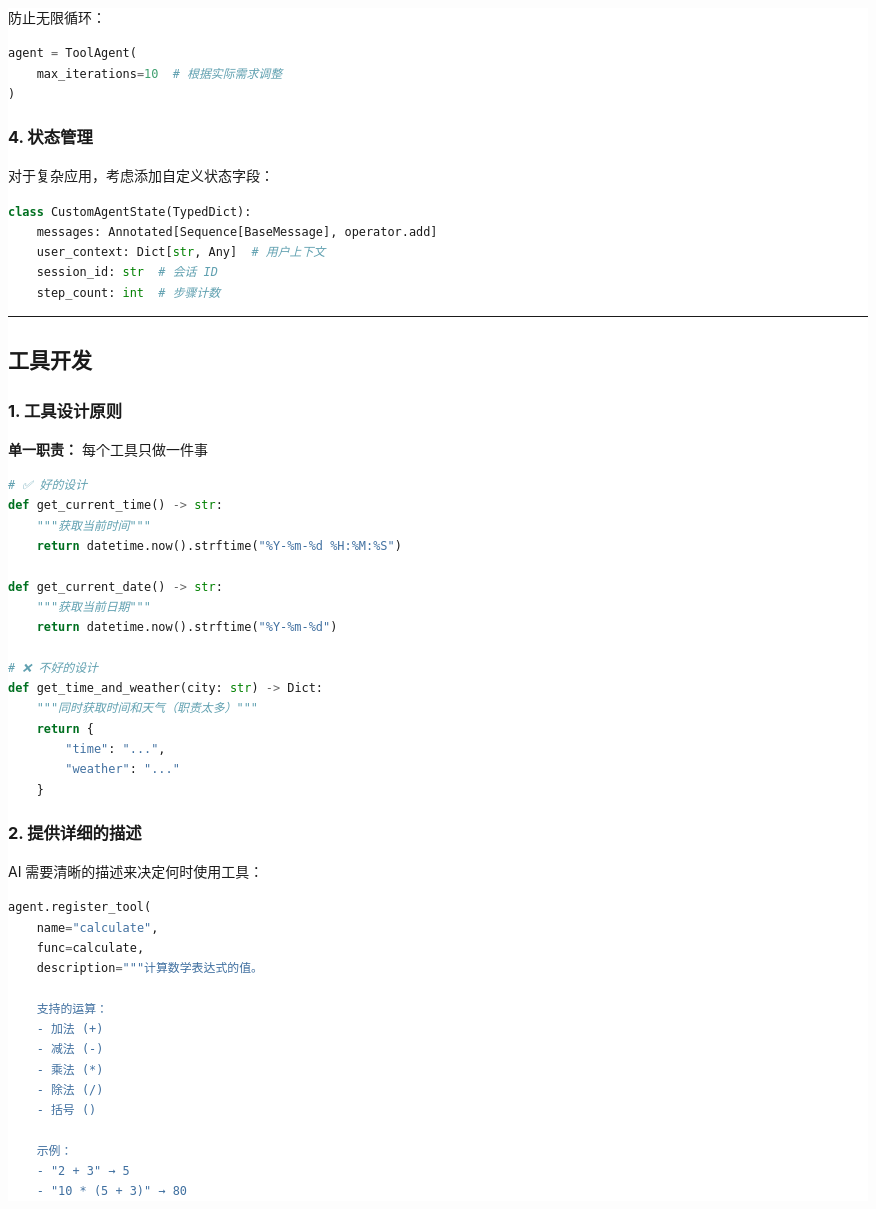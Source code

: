 防止无限循环：

```python
agent = ToolAgent(
    max_iterations=10  # 根据实际需求调整
)
```

### 4. 状态管理

对于复杂应用，考虑添加自定义状态字段：

```python
class CustomAgentState(TypedDict):
    messages: Annotated[Sequence[BaseMessage], operator.add]
    user_context: Dict[str, Any]  # 用户上下文
    session_id: str  # 会话 ID
    step_count: int  # 步骤计数
```

---

## 工具开发

### 1. 工具设计原则

**单一职责：** 每个工具只做一件事

```python
# ✅ 好的设计
def get_current_time() -> str:
    """获取当前时间"""
    return datetime.now().strftime("%Y-%m-%d %H:%M:%S")

def get_current_date() -> str:
    """获取当前日期"""
    return datetime.now().strftime("%Y-%m-%d")

# ❌ 不好的设计
def get_time_and_weather(city: str) -> Dict:
    """同时获取时间和天气（职责太多）"""
    return {
        "time": "...",
        "weather": "..."
    }
```

### 2. 提供详细的描述

AI 需要清晰的描述来决定何时使用工具：

```python
agent.register_tool(
    name="calculate",
    func=calculate,
    description="""计算数学表达式的值。
    
    支持的运算：
    - 加法 (+)
    - 减法 (-)
    - 乘法 (*)
    - 除法 (/)
    - 括号 ()
    
    示例：
    - "2 + 3" → 5
    - "10 * (5 + 3)" → 80
```